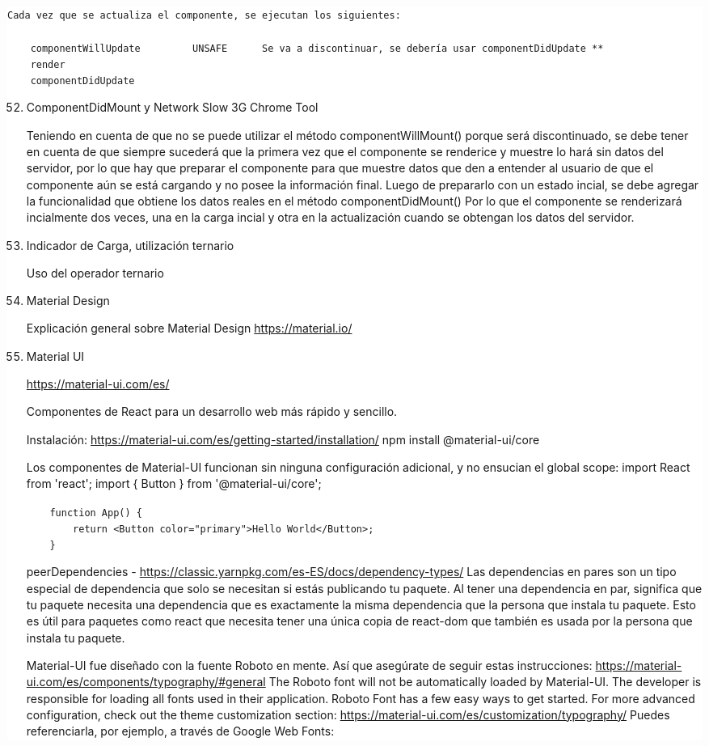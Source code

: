     Cada vez que se actualiza el componente, se ejecutan los siguientes:

        componentWillUpdate			UNSAFE		Se va a discontinuar, se debería usar componentDidUpdate **
        render
        componentDidUpdate

52) ComponentDidMount y Network Slow 3G Chrome Tool

    Teniendo en cuenta de que no se puede utilizar el método componentWillMount() porque será discontinuado, se debe tener en cuenta
    de que siempre sucederá que la primera vez que el componente se renderice y muestre lo hará sin datos del servidor, por lo que hay
    que preparar el componente para que muestre datos que den a entender al usuario de que el componente aún se está cargando y no
    posee la información final.
    Luego de prepararlo con un estado incial, se debe agregar la funcionalidad que obtiene los datos reales en el método componentDidMount()
    Por lo que el componente se renderizará incialmente dos veces, una en la carga incial y otra en la actualización cuando se obtengan los
    datos del servidor.

53. Indicador de Carga, utilización ternario

    Uso del operador ternario

54) Material Design

    Explicación general sobre Material Design
    https://material.io/

55. Material UI

    https://material-ui.com/es/

    Componentes de React para un desarrollo web más rápido y sencillo.

    Instalación: https://material-ui.com/es/getting-started/installation/
    npm install @material-ui/core

    Los componentes de Material-UI funcionan sin ninguna configuración adicional,
    y no ensucian el global scope:
    import React from 'react';
    import { Button } from '@material-ui/core';

        	function App() {
        		return <Button color="primary">Hello World</Button>;
        	}

    peerDependencies - https://classic.yarnpkg.com/es-ES/docs/dependency-types/
    Las dependencias en pares son un tipo especial de dependencia que solo se necesitan si estás publicando tu paquete.
    Al tener una dependencia en par, significa que tu paquete necesita una dependencia que es exactamente la misma
    dependencia que la persona que instala tu paquete. Esto es útil para paquetes como react que necesita tener
    una única copia de react-dom que también es usada por la persona que instala tu paquete.

    Material-UI fue diseñado con la fuente Roboto en mente.
    Así que asegúrate de seguir estas instrucciones:
    https://material-ui.com/es/components/typography/#general
    The Roboto font will not be automatically loaded by Material-UI.
    The developer is responsible for loading all fonts used in their application.
    Roboto Font has a few easy ways to get started. For more advanced configuration,
    check out the theme customization section: https://material-ui.com/es/customization/typography/
    Puedes referenciarla, por ejemplo, a través de Google Web Fonts:
    <link rel="stylesheet" href="https://fonts.googleapis.com/css?family=Roboto:300,400,500,700&display=swap" />
